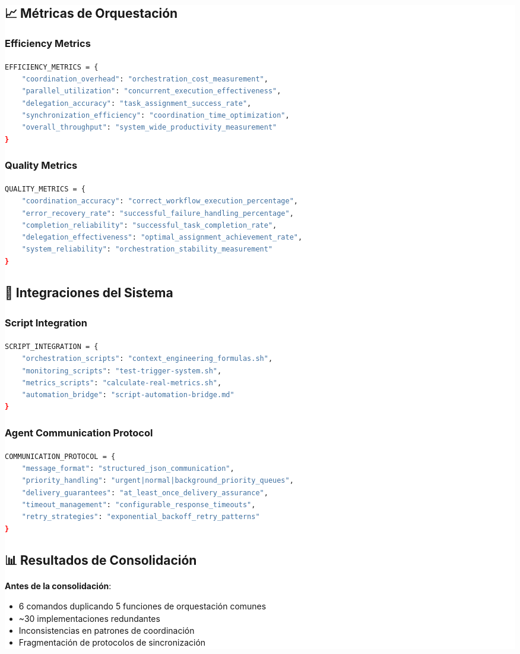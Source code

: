 ## 📈 Métricas de Orquestación

### **Efficiency Metrics**
```bash
EFFICIENCY_METRICS = {
    "coordination_overhead": "orchestration_cost_measurement",
    "parallel_utilization": "concurrent_execution_effectiveness",
    "delegation_accuracy": "task_assignment_success_rate",
    "synchronization_efficiency": "coordination_time_optimization",
    "overall_throughput": "system_wide_productivity_measurement"
}
```

### **Quality Metrics**
```bash
QUALITY_METRICS = {
    "coordination_accuracy": "correct_workflow_execution_percentage",
    "error_recovery_rate": "successful_failure_handling_percentage",
    "completion_reliability": "successful_task_completion_rate",
    "delegation_effectiveness": "optimal_assignment_achievement_rate",
    "system_reliability": "orchestration_stability_measurement"
}
```

## 🔄 Integraciones del Sistema

### **Script Integration**
```bash
SCRIPT_INTEGRATION = {
    "orchestration_scripts": "context_engineering_formulas.sh",
    "monitoring_scripts": "test-trigger-system.sh",
    "metrics_scripts": "calculate-real-metrics.sh",
    "automation_bridge": "script-automation-bridge.md"
}
```

### **Agent Communication Protocol**
```bash
COMMUNICATION_PROTOCOL = {
    "message_format": "structured_json_communication",
    "priority_handling": "urgent|normal|background_priority_queues",
    "delivery_guarantees": "at_least_once_delivery_assurance",
    "timeout_management": "configurable_response_timeouts",
    "retry_strategies": "exponential_backoff_retry_patterns"
}
```

## 📊 Resultados de Consolidación

**Antes de la consolidación**:
- 6 comandos duplicando 5 funciones de orquestación comunes
- ~30 implementaciones redundantes
- Inconsistencias en patrones de coordinación
- Fragmentación de protocolos de sincronización
